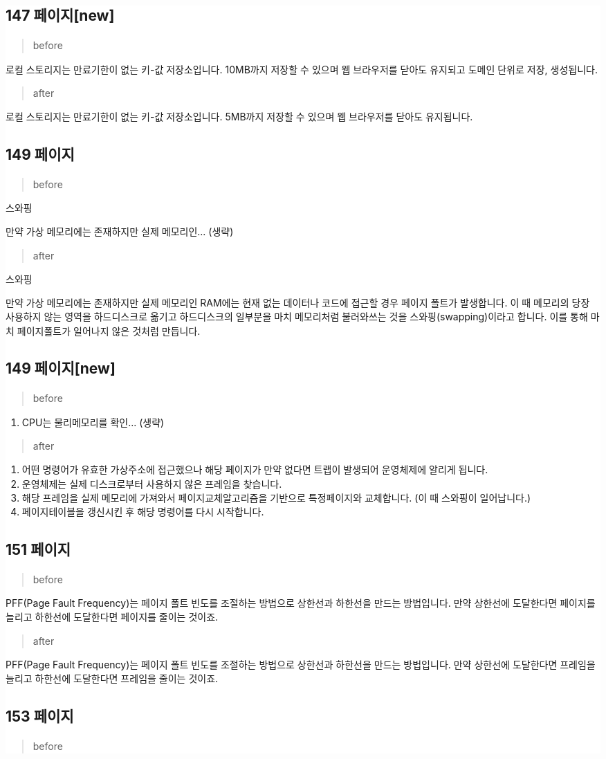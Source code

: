 
## 147 페이지[new]

> before

로컬 스토리지는 만료기한이 없는 키-값 저장소입니다. 10MB까지 저장할 수 있으며 웹 
브라우저를 닫아도 유지되고 도메인 단위로 저장, 생성됩니다. 


> after

로컬 스토리지는 만료기한이 없는 키-값 저장소입니다. 5MB까지 저장할 수 있으며 웹 
브라우저를 닫아도 유지됩니다.


## 149 페이지
> before

스와핑

만약 가상 메모리에는 존재하지만 실제 메모리인... (생략)

> after

스와핑

만약 가상 메모리에는 존재하지만 실제 메모리인 RAM에는 현재 없는 데이터나 코드에 접근할 경우 페이지 폴트가 발생합니다. 이 때 메모리의 당장 사용하지 않는 영역을 하드디스크로 옮기고 하드디스크의 일부분을 마치 메모리처럼 불러와쓰는 것을 스와핑(swapping)이라고 합니다. 이를 통해 마치 페이지폴트가 일어나지 않은 것처럼 만듭니다. 


## 149 페이지[new]
> before

1. CPU는 물리메모리를 확인... (생략) 

> after

1. 어떤 명령어가 유효한 가상주소에 접근했으나 해당 페이지가 만약 없다면 트랩이 발생되어 운영체제에 알리게 됩니다.
2. 운영체제는 실제 디스크로부터 사용하지 않은 프레임을 찾습니다.
3. 해당 프레임을 실제 메모리에 가져와서 페이지교체알고리즘을 기반으로 특정페이지와 교체합니다. (이 때 스와핑이 일어납니다.)
4. 페이지테이블을 갱신시킨 후 해당 명령어를 다시 시작합니다.

## 151 페이지
> before

PFF(Page Fault Frequency)는 페이지 폴트 빈도를 조절하는 방법으로 상한선과 하한선을 만드는 방법입니다. 만약 상한선에 도달한다면 페이지를 늘리고 하한선에 도달한다면 페이지를 줄이는 것이죠. 

> after

PFF(Page Fault Frequency)는 페이지 폴트 빈도를 조절하는 방법으로 상한선과 하한선을 만드는 방법입니다. 만약 상한선에 도달한다면 프레임을 늘리고 하한선에 도달한다면 프레임을 줄이는 것이죠.  


## 153 페이지
> before 
